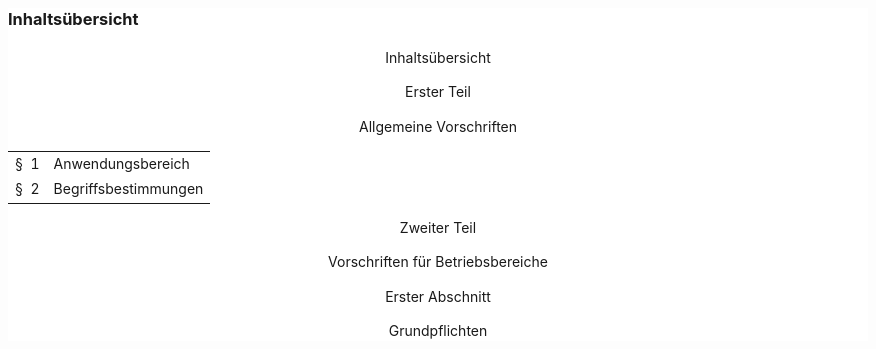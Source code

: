</div>

</div>

<span id="BJNR060310000BJNE000805116.html"></span>

### Inhaltsübersicht  

<div>

<div class="jnhtml">

<div>

<div>

<div class="S3" style="text-align:center;">

Inhaltsübersicht

</div>

<div class="S1" style="text-align:center;">

Erster Teil

</div>

<div class="S1" style="text-align:center;">

Allgemeine Vorschriften

</div>

|      |                      |
| :--- | :------------------- |
| §  1 | Anwendungsbereich    |
| §  2 | Begriffsbestimmungen |

<div class="S1" style="text-align:center;">

Zweiter Teil

</div>

<div class="S1" style="text-align:center;">

Vorschriften für Betriebsbereiche

</div>

<div class="S0" style="text-align:center;">

Erster Abschnitt

</div>

<div class="S0" style="text-align:center;">

Grundpflichten

</div>
